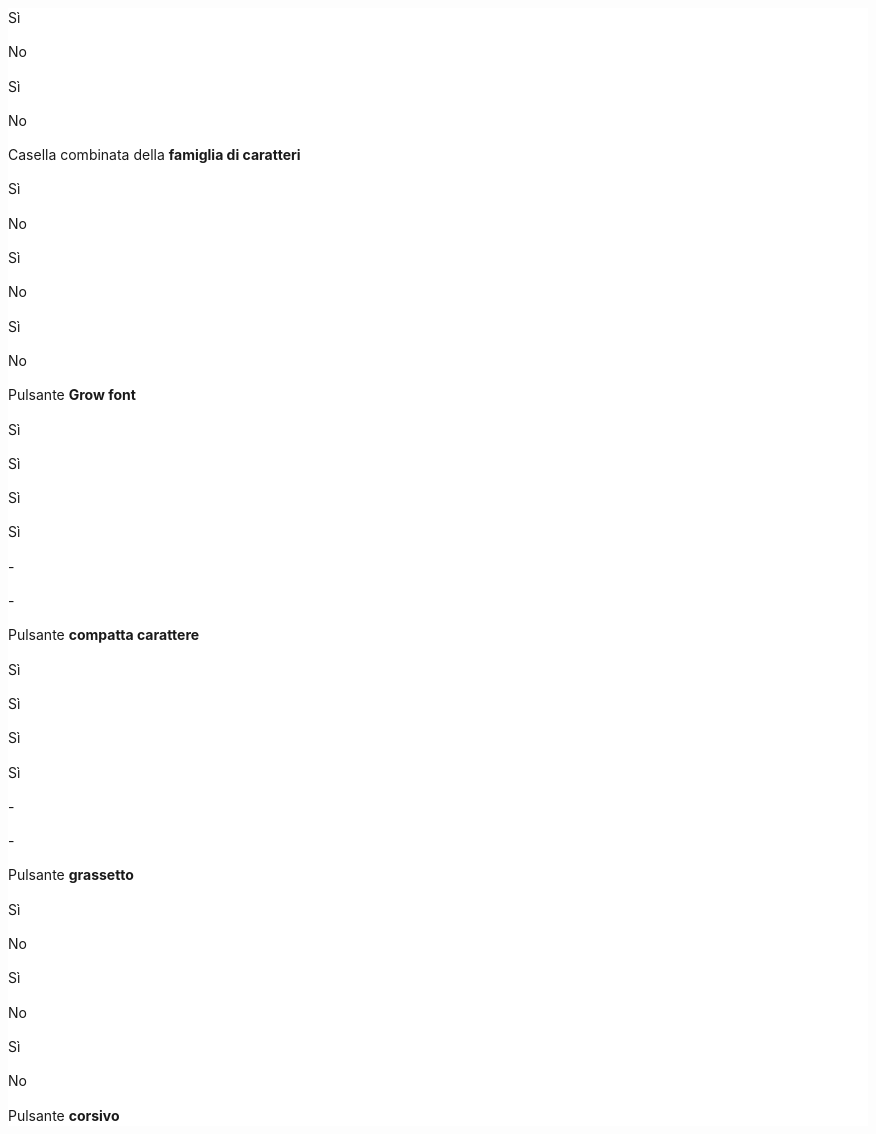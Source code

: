 Sì

No

Sì

No

Casella combinata della **famiglia di caratteri**

Sì

No

Sì

No

Sì

No

Pulsante **Grow font**

Sì

Sì

Sì

Sì

\-

\-

Pulsante **compatta carattere**

Sì

Sì

Sì

Sì

\-

\-

Pulsante **grassetto**

Sì

No

Sì

No

Sì

No

Pulsante **corsivo**

